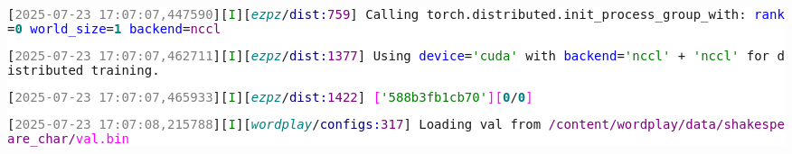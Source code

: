 
<pre style="white-space:pre;overflow-x:auto;line-height:normal;font-family:Menlo,'DejaVu Sans Mono',consolas,'Courier New',monospace">[<span style="color: #7f7f7f; text-decoration-color: #7f7f7f">2025-07-23 17:07:07,447590</span>][<span style="color: #008000; text-decoration-color: #008000">I</span>][<span style="color: #008080; text-decoration-color: #008080; font-style: italic">ezpz</span>/<span style="color: #000080; text-decoration-color: #000080">dist</span><span style="color: #0000ff; text-decoration-color: #0000ff">:</span><span style="color: #800080; text-decoration-color: #800080">759</span>]<span style="color: #c0c0c0; text-decoration-color: #c0c0c0"> </span>Calling torch.distributed.init_process_group_with: <span style="color: #0000ff; text-decoration-color: #0000ff">rank</span>=<span style="color: #008080; text-decoration-color: #008080; font-weight: bold">0</span> <span style="color: #0000ff; text-decoration-color: #0000ff">world_size</span>=<span style="color: #008080; text-decoration-color: #008080; font-weight: bold">1</span> <span style="color: #0000ff; text-decoration-color: #0000ff">backend</span>=<span style="color: #800080; text-decoration-color: #800080">nccl</span>
</pre>

<pre style="white-space:pre;overflow-x:auto;line-height:normal;font-family:Menlo,'DejaVu Sans Mono',consolas,'Courier New',monospace">[<span style="color: #7f7f7f; text-decoration-color: #7f7f7f">2025-07-23 17:07:07,462711</span>][<span style="color: #008000; text-decoration-color: #008000">I</span>][<span style="color: #008080; text-decoration-color: #008080; font-style: italic">ezpz</span>/<span style="color: #000080; text-decoration-color: #000080">dist</span><span style="color: #0000ff; text-decoration-color: #0000ff">:</span><span style="color: #800080; text-decoration-color: #800080">1377</span>]<span style="color: #c0c0c0; text-decoration-color: #c0c0c0"> </span>Using <span style="color: #0000ff; text-decoration-color: #0000ff">device</span>=<span style="color: #008000; text-decoration-color: #008000">'cuda'</span> with <span style="color: #0000ff; text-decoration-color: #0000ff">backend</span>=<span style="color: #008000; text-decoration-color: #008000">'nccl'</span> + <span style="color: #008000; text-decoration-color: #008000">'nccl'</span> for distributed training.
</pre>

<pre style="white-space:pre;overflow-x:auto;line-height:normal;font-family:Menlo,'DejaVu Sans Mono',consolas,'Courier New',monospace">[<span style="color: #7f7f7f; text-decoration-color: #7f7f7f">2025-07-23 17:07:07,465933</span>][<span style="color: #008000; text-decoration-color: #008000">I</span>][<span style="color: #008080; text-decoration-color: #008080; font-style: italic">ezpz</span>/<span style="color: #000080; text-decoration-color: #000080">dist</span><span style="color: #0000ff; text-decoration-color: #0000ff">:</span><span style="color: #800080; text-decoration-color: #800080">1422</span>]<span style="color: #c0c0c0; text-decoration-color: #c0c0c0"> </span><span style="color: #ff00ff; text-decoration-color: #ff00ff">[</span><span style="color: #008000; text-decoration-color: #008000">'588b3fb1cb70'</span><span style="color: #ff00ff; text-decoration-color: #ff00ff">][</span><span style="color: #008080; text-decoration-color: #008080; font-weight: bold">0</span>/<span style="color: #008080; text-decoration-color: #008080; font-weight: bold">0</span><span style="color: #ff00ff; text-decoration-color: #ff00ff">]</span> 
</pre>

<pre style="white-space:pre;overflow-x:auto;line-height:normal;font-family:Menlo,'DejaVu Sans Mono',consolas,'Courier New',monospace">[<span style="color: #7f7f7f; text-decoration-color: #7f7f7f">2025-07-23 17:07:08,215788</span>][<span style="color: #008000; text-decoration-color: #008000">I</span>][<span style="color: #008080; text-decoration-color: #008080; font-style: italic">wordplay</span>/<span style="color: #000080; text-decoration-color: #000080">configs</span><span style="color: #0000ff; text-decoration-color: #0000ff">:</span><span style="color: #800080; text-decoration-color: #800080">317</span>]<span style="color: #c0c0c0; text-decoration-color: #c0c0c0"> </span>Loading val from <span style="color: #800080; text-decoration-color: #800080">/content/wordplay/data/shakespeare_char/</span><span style="color: #ff00ff; text-decoration-color: #ff00ff">val.bin</span>
</pre>

